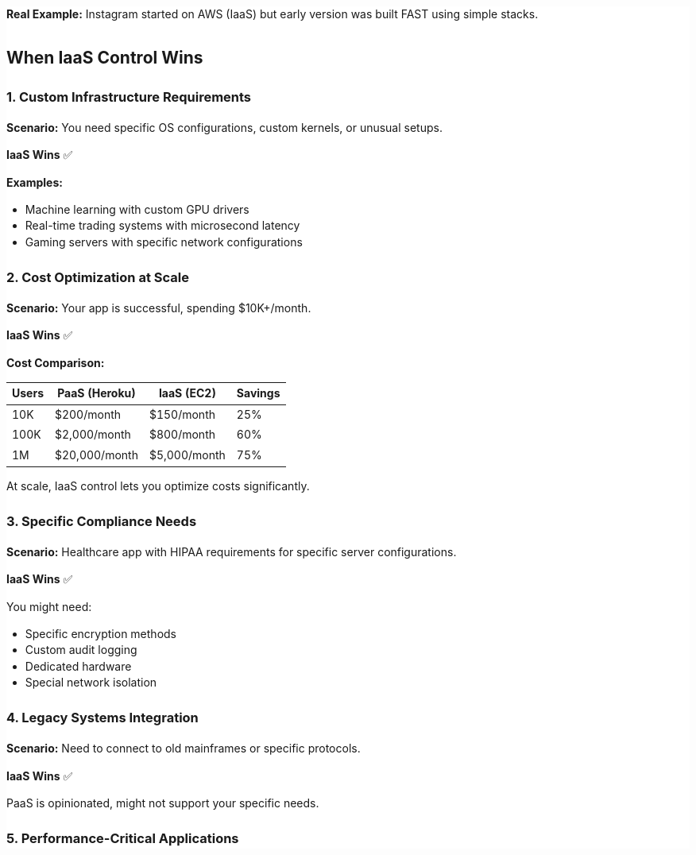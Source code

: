**Real Example:** Instagram started on AWS (IaaS) but early version was built FAST using simple stacks.

## When IaaS Control Wins

### 1. **Custom Infrastructure Requirements**

**Scenario:** You need specific OS configurations, custom kernels, or unusual setups.

**IaaS Wins** ✅

**Examples:**
- Machine learning with custom GPU drivers
- Real-time trading systems with microsecond latency
- Gaming servers with specific network configurations

### 2. **Cost Optimization at Scale**

**Scenario:** Your app is successful, spending $10K+/month.

**IaaS Wins** ✅

**Cost Comparison:**

| Users | PaaS (Heroku) | IaaS (EC2) | Savings |
|-------|---------------|------------|---------|
| 10K | $200/month | $150/month | 25% |
| 100K | $2,000/month | $800/month | 60% |
| 1M | $20,000/month | $5,000/month | 75% |

At scale, IaaS control lets you optimize costs significantly.

### 3. **Specific Compliance Needs**

**Scenario:** Healthcare app with HIPAA requirements for specific server configurations.

**IaaS Wins** ✅

You might need:
- Specific encryption methods
- Custom audit logging
- Dedicated hardware
- Special network isolation

### 4. **Legacy Systems Integration**

**Scenario:** Need to connect to old mainframes or specific protocols.

**IaaS Wins** ✅

PaaS is opinionated, might not support your specific needs.

### 5. **Performance-Critical Applications**
